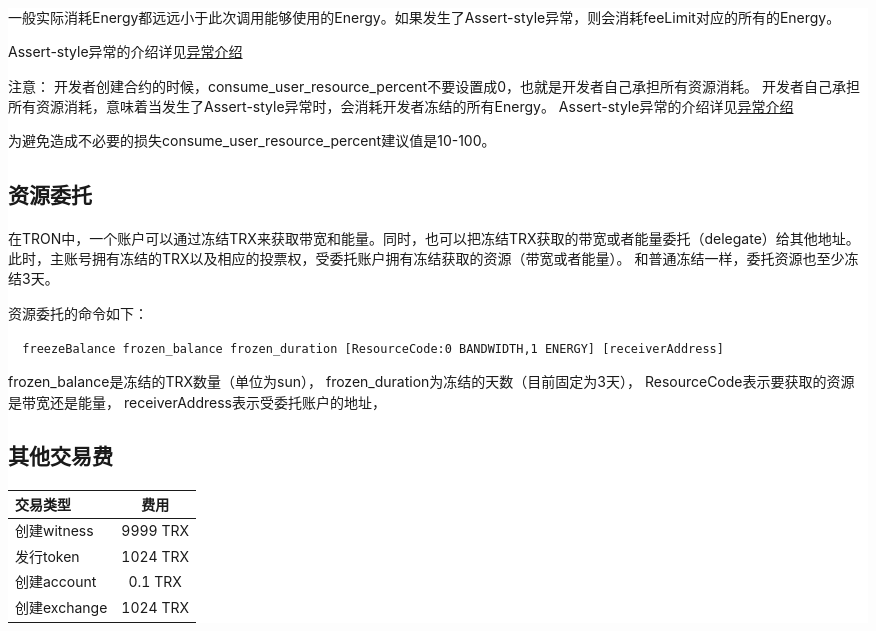 一般实际消耗Energy都远远小于此次调用能够使用的Energy。如果发生了Assert-style异常，则会消耗feeLimit对应的所有的Energy。

Assert-style异常的介绍详见[异常介绍](https://github.com/tronprotocol/Documentation/blob/master/%E4%B8%AD%E6%96%87%E6%96%87%E6%A1%A3/%E8%99%9A%E6%8B%9F%E6%9C%BA/%E5%BC%82%E5%B8%B8%E5%A4%84%E7%90%86.md)

注意：
开发者创建合约的时候，consume_user_resource_percent不要设置成0，也就是开发者自己承担所有资源消耗。
开发者自己承担所有资源消耗，意味着当发生了Assert-style异常时，会消耗开发者冻结的所有Energy。
Assert-style异常的介绍详见[异常介绍](https://github.com/tronprotocol/Documentation/blob/master/%E4%B8%AD%E6%96%87%E6%96%87%E6%A1%A3/%E8%99%9A%E6%8B%9F%E6%9C%BA/%E5%BC%82%E5%B8%B8%E5%A4%84%E7%90%86.md)

为避免造成不必要的损失consume_user_resource_percent建议值是10-100。

## 资源委托
在TRON中，一个账户可以通过冻结TRX来获取带宽和能量。同时，也可以把冻结TRX获取的带宽或者能量委托（delegate）给其他地址。
此时，主账号拥有冻结的TRX以及相应的投票权，受委托账户拥有冻结获取的资源（带宽或者能量）。
和普通冻结一样，委托资源也至少冻结3天。

资源委托的命令如下：
```text
  freezeBalance frozen_balance frozen_duration [ResourceCode:0 BANDWIDTH,1 ENERGY] [receiverAddress]
```
frozen_balance是冻结的TRX数量（单位为sun），
frozen_duration为冻结的天数（目前固定为3天），
ResourceCode表示要获取的资源是带宽还是能量，
receiverAddress表示受委托账户的地址，

## 其他交易费

|交易类型|费用|
| :------|:------:|
|创建witness|9999 TRX|
|发行token|1024 TRX|
|创建account|0.1 TRX|
|创建exchange|1024 TRX|